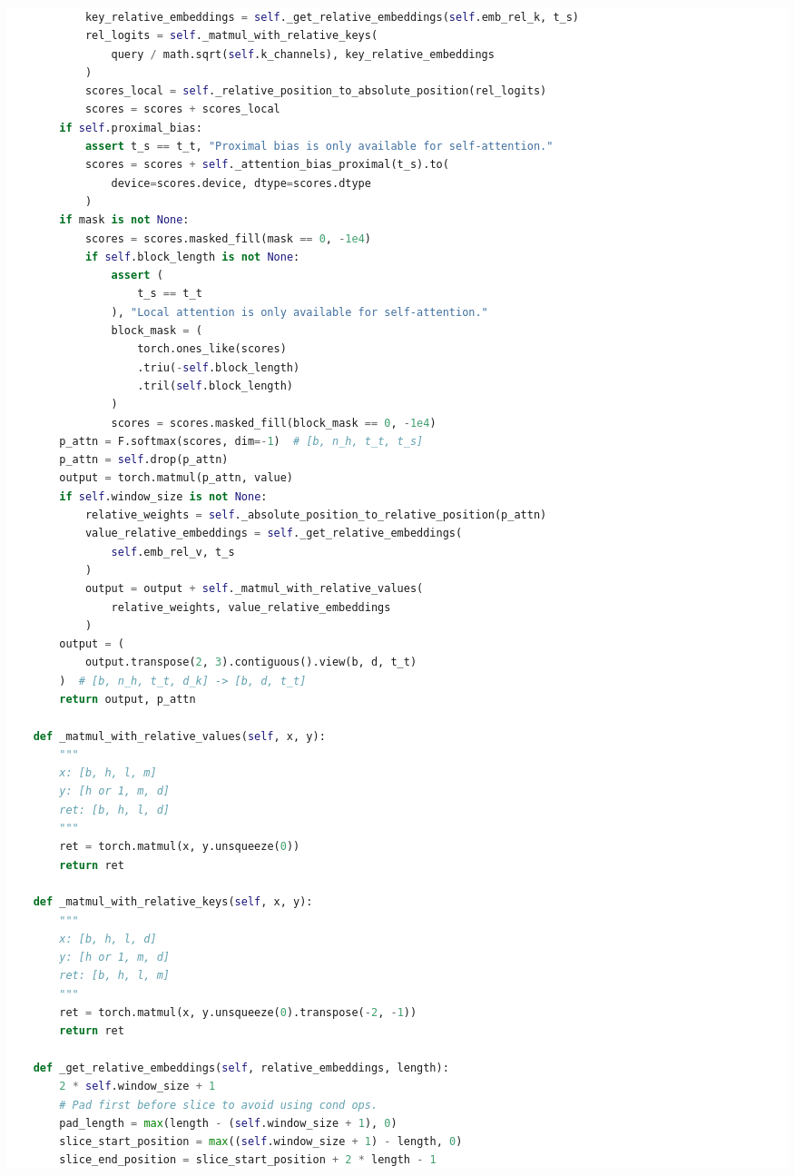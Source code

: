 ```py
            key_relative_embeddings = self._get_relative_embeddings(self.emb_rel_k, t_s)
            rel_logits = self._matmul_with_relative_keys(
                query / math.sqrt(self.k_channels), key_relative_embeddings
            )
            scores_local = self._relative_position_to_absolute_position(rel_logits)
            scores = scores + scores_local
        if self.proximal_bias:
            assert t_s == t_t, "Proximal bias is only available for self-attention."
            scores = scores + self._attention_bias_proximal(t_s).to(
                device=scores.device, dtype=scores.dtype
            )
        if mask is not None:
            scores = scores.masked_fill(mask == 0, -1e4)
            if self.block_length is not None:
                assert (
                    t_s == t_t
                ), "Local attention is only available for self-attention."
                block_mask = (
                    torch.ones_like(scores)
                    .triu(-self.block_length)
                    .tril(self.block_length)
                )
                scores = scores.masked_fill(block_mask == 0, -1e4)
        p_attn = F.softmax(scores, dim=-1)  # [b, n_h, t_t, t_s]
        p_attn = self.drop(p_attn)
        output = torch.matmul(p_attn, value)
        if self.window_size is not None:
            relative_weights = self._absolute_position_to_relative_position(p_attn)
            value_relative_embeddings = self._get_relative_embeddings(
                self.emb_rel_v, t_s
            )
            output = output + self._matmul_with_relative_values(
                relative_weights, value_relative_embeddings
            )
        output = (
            output.transpose(2, 3).contiguous().view(b, d, t_t)
        )  # [b, n_h, t_t, d_k] -> [b, d, t_t]
        return output, p_attn

    def _matmul_with_relative_values(self, x, y):
        """
        x: [b, h, l, m]
        y: [h or 1, m, d]
        ret: [b, h, l, d]
        """
        ret = torch.matmul(x, y.unsqueeze(0))
        return ret

    def _matmul_with_relative_keys(self, x, y):
        """
        x: [b, h, l, d]
        y: [h or 1, m, d]
        ret: [b, h, l, m]
        """
        ret = torch.matmul(x, y.unsqueeze(0).transpose(-2, -1))
        return ret

    def _get_relative_embeddings(self, relative_embeddings, length):
        2 * self.window_size + 1
        # Pad first before slice to avoid using cond ops.
        pad_length = max(length - (self.window_size + 1), 0)
        slice_start_position = max((self.window_size + 1) - length, 0)
        slice_end_position = slice_start_position + 2 * length - 1
```